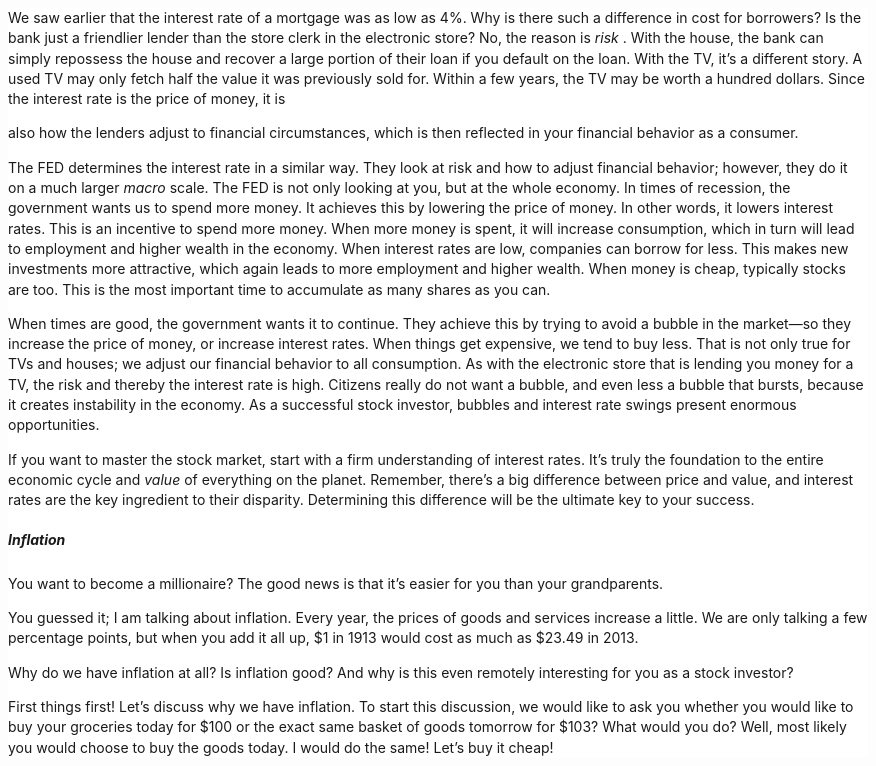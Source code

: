 We	saw	earlier	that	the	interest	rate	of	a	mortgage	was	as	low	as	4%.	Why	is
there	such	a	difference	in	cost	for	borrowers?	Is	the	bank	just	a	friendlier	lender
than	the	store	clerk	in	the	electronic	store?	No,	the	reason	is	 _risk_ .	With	the	house,
the	bank	can	simply	repossess	the	house	and	recover	a	large	portion	of	their	loan
if	you	default	on	the	loan.	With	the	TV,	it’s	a	different	story.	A	used	TV	may
only	fetch	half	the	value	it	was	previously	sold	for.	Within	a	few	years,	the	TV
may	be	worth	a	hundred	dollars.	Since	the	interest	rate	is	the	price	of	money,	it	is


also	how	the	lenders	adjust	to	financial	circumstances,	which	is	then	reflected	in
your	financial	behavior	as	a	consumer.

The	FED	determines	the	interest	rate	in	a	similar	way.	They	look	at	risk	and	how
to	adjust	financial	behavior;	however,	they	do	it	on	a	much	larger	 _macro_ 	scale.
The	 FED	 is	 not	 only	 looking	 at	 you,	 but	 at	 the	 whole	 economy.	 In	 times	 of
recession,	the	government	wants	us	to	spend	more	money.	It	achieves	this	by
lowering	the	price	of	money.	In	other	words,	it	lowers	interest	rates.	This	is	an
incentive	 to	 spend	 more	 money.	 When	 more	 money	 is	 spent,	 it	 will	 increase
consumption,	which	in	turn	will	lead	to	employment	and	higher	wealth	in	the
economy.	 When	 interest	 rates	 are	 low,	 companies	 can	 borrow	 for	 less.	 This
makes	new	investments	more	attractive,	which	again	leads	to	more	employment
and	higher	wealth.	When	money	is	cheap,	typically	stocks	are	too.	This	is	the
most	important	time	to	accumulate	as	many	shares	as	you	can.

When	times	are	good,	the	government	wants	it	to	continue.	They	achieve	this	by
trying	to	avoid	a	bubble	in	the	market—so	they	increase	the	price	of	money,	or
increase	interest	rates.	When	things	get	expensive,	we	tend	to	buy	less.	That	is
not	 only	 true	 for	 TVs	 and	 houses;	 we	 adjust	 our	 financial	 behavior	 to	 all
consumption.	As	with	the	electronic	store	that	is	lending	you	money	for	a	TV,
the	risk	and	thereby	the	interest	rate	is	high.	Citizens	really	do	not	want	a	bubble,
and	even	less	a	bubble	that	bursts,	because	it	creates	instability	in	the	economy.
As	 a	 successful	 stock	 investor,	 bubbles	 and	 interest	 rate	 swings	 present
enormous	opportunities.

If	 you	 want	 to	 master	 the	 stock	 market,	 start	 with	 a	 firm	 understanding	 of
interest	rates.	It’s	truly	the	foundation	to	the	entire	economic	cycle	and	 _value_ 	of
everything	on	the	planet.	Remember,	there’s	a	big	difference	between	price	and
value,	and	interest	rates	are	the	key	ingredient	to	their	disparity.	Determining	this
difference	will	be	the	ultimate	key	to	your	success.

##### Inflation

You	want	to	become	a	millionaire?	The	good	news	is	that	it’s	easier	for	you	than
your	grandparents.

You	guessed	it;	I	am	talking	about	inflation.	Every	year,	the	prices	of	goods	and
services	increase	a	little.	We	are	only	talking	a	few	percentage	points,	but	when
you	add	it	all	up,	$1	in	1913	would	cost	as	much	as	$23.49	in	2013.

Why	 do	 we	 have	 inflation	 at	 all?	 Is	 inflation	 good?	 And	 why	 is	 this	 even
remotely	interesting	for	you	as	a	stock	investor?


First	things	first!	Let’s	discuss	why	we	have	inflation.	To	start	this	discussion,
we	would	like	to	ask	you	whether	you	would	like	to	buy	your	groceries	today	for
$100	or	the	exact	same	basket	of	goods	tomorrow	for	$103?	What	would	you
do?	Well,	most	likely	you	would	choose	to	buy	the	goods	today.	I	would	do	the
same!	Let’s	buy	it	cheap!
